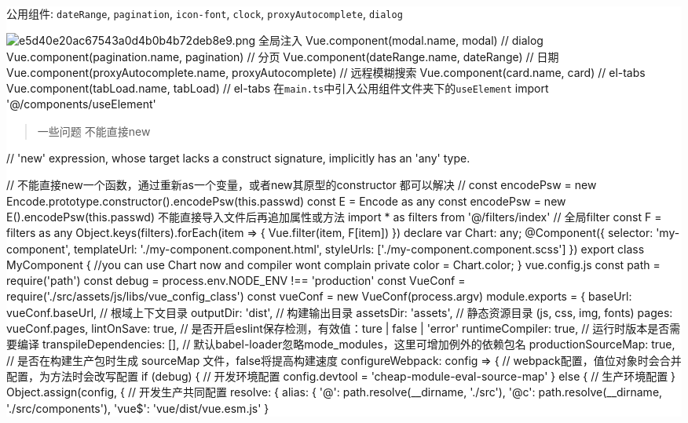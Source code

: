 公用组件: `dateRange`, `pagination`, `icon-font`, `clock`, `proxyAutocomplete`, `dialog`

![e5d40e20ac67543a0d4b0b4b72deb8e9.png](https://gitee.com/hjb2722404/tuchuang/raw/master/img/499aca9b95603f4838fa1065e4ed638a.png)
全局注入
Vue.component(modal.name, modal) // dialog
Vue.component(pagination.name, pagination) // 分页
Vue.component(dateRange.name, dateRange) // 日期
Vue.component(proxyAutocomplete.name, proxyAutocomplete) // 远程模糊搜索
Vue.component(card.name, card) // el-tabs
Vue.component(tabLoad.name, tabLoad) // el-tabs
在`main.ts`中引入公用组件文件夹下的`useElement`
import '@/components/useElement'
> 一些问题
不能直接new

// 'new' expression, whose target lacks a construct signature, implicitly has an 'any' type.

// 不能直接new一个函数，通过重新as一个变量，或者new其原型的constructor 都可以解决
// const encodePsw = new Encode.prototype.constructor().encodePsw(this.passwd)
const E = Encode as any
const encodePsw = new E().encodePsw(this.passwd)
不能直接导入文件后再追加属性或方法
import * as filters from '@/filters/index'
// 全局filter
const F = filters as any
Object.keys(filters).forEach(item => {
Vue.filter(item, F[item])
})
declare var Chart: any;
@Component({
selector: 'my-component',
templateUrl: './my-component.component.html',
styleUrls: ['./my-component.component.scss']
})
export class MyComponent {
//you can use Chart now and compiler wont complain
private color = Chart.color;
}
vue.config.js
const path = require('path')
const debug = process.env.NODE_ENV !== 'production'
const VueConf = require('./src/assets/js/libs/vue_config_class')
const vueConf = new VueConf(process.argv)
module.exports = {
baseUrl: vueConf.baseUrl, // 根域上下文目录
outputDir: 'dist', // 构建输出目录
assetsDir: 'assets', // 静态资源目录 (js, css, img, fonts)
pages: vueConf.pages,
lintOnSave: true, // 是否开启eslint保存检测，有效值：ture | false | 'error'
runtimeCompiler: true, // 运行时版本是否需要编译
transpileDependencies: [], // 默认babel-loader忽略mode_modules，这里可增加例外的依赖包名
productionSourceMap: true, // 是否在构建生产包时生成 sourceMap 文件，false将提高构建速度
configureWebpack: config => { // webpack配置，值位对象时会合并配置，为方法时会改写配置
if (debug) { // 开发环境配置
config.devtool = 'cheap-module-eval-source-map'
} else { // 生产环境配置
}
Object.assign(config, { // 开发生产共同配置
resolve: {
alias: {
'@': path.resolve(__dirname, './src'),
'@c': path.resolve(__dirname, './src/components'),
'vue$': 'vue/dist/vue.esm.js'
}